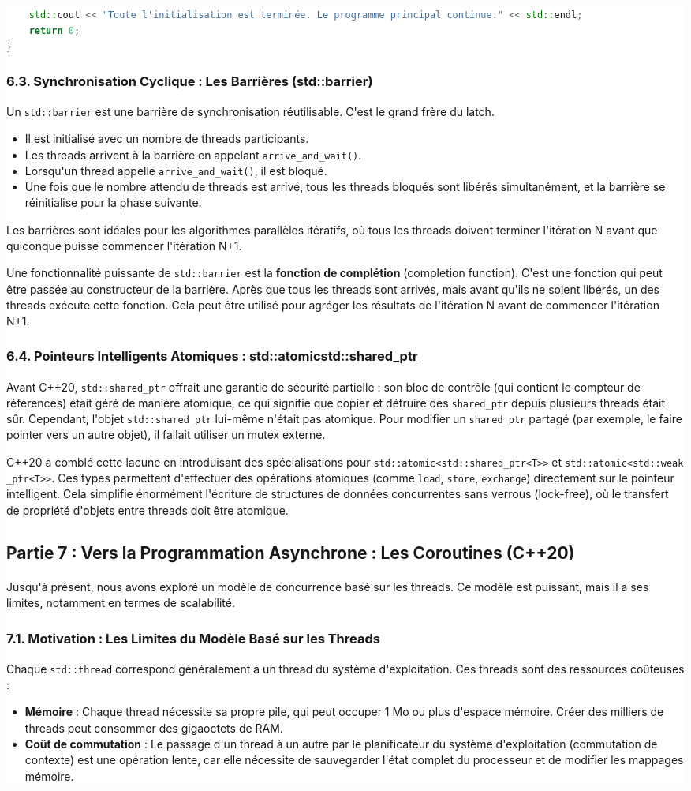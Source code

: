 ```cpp
    std::cout << "Toute l'initialisation est terminée. Le programme principal continue." << std::endl;
    return 0;
}
```

### 6.3. Synchronisation Cyclique : Les Barrières (std::barrier)

Un `std::barrier` est une barrière de synchronisation réutilisable. C'est le grand frère du latch.

- Il est initialisé avec un nombre de threads participants.
- Les threads arrivent à la barrière en appelant `arrive_and_wait()`.
- Lorsqu'un thread appelle `arrive_and_wait()`, il est bloqué.
- Une fois que le nombre attendu de threads est arrivé, tous les threads bloqués sont libérés simultanément, et la barrière se réinitialise pour la phase suivante.

Les barrières sont idéales pour les algorithmes parallèles itératifs, où tous les threads doivent terminer l'itération N avant que quiconque puisse commencer l'itération N+1.

Une fonctionnalité puissante de `std::barrier` est la **fonction de complétion** (completion function). C'est une fonction qui peut être passée au constructeur de la barrière. Après que tous les threads sont arrivés, mais avant qu'ils ne soient libérés, un des threads exécute cette fonction. Cela peut être utilisé pour agréger les résultats de l'itération N avant de commencer l'itération N+1.

### 6.4. Pointeurs Intelligents Atomiques : std::atomic<std::shared_ptr>

Avant C++20, `std::shared_ptr` offrait une garantie de sécurité partielle : son bloc de contrôle (qui contient le compteur de références) était géré de manière atomique, ce qui signifie que copier et détruire des `shared_ptr` depuis plusieurs threads était sûr. Cependant, l'objet `std::shared_ptr` lui-même n'était pas atomique. Pour modifier un `shared_ptr` partagé (par exemple, le faire pointer vers un autre objet), il fallait utiliser un mutex externe.

C++20 a comblé cette lacune en introduisant des spécialisations pour `std::atomic<std::shared_ptr<T>>` et `std::atomic<std::weak_ptr<T>>`. Ces types permettent d'effectuer des opérations atomiques (comme `load`, `store`, `exchange`) directement sur le pointeur intelligent. Cela simplifie énormément l'écriture de structures de données concurrentes sans verrous (lock-free), où le transfert de propriété d'objets entre threads doit être atomique.

## Partie 7 : Vers la Programmation Asynchrone : Les Coroutines (C++20)

Jusqu'à présent, nous avons exploré un modèle de concurrence basé sur les threads. Ce modèle est puissant, mais il a ses limites, notamment en termes de scalabilité.

### 7.1. Motivation : Les Limites du Modèle Basé sur les Threads

Chaque `std::thread` correspond généralement à un thread du système d'exploitation. Ces threads sont des ressources coûteuses :

- **Mémoire** : Chaque thread nécessite sa propre pile, qui peut occuper 1 Mo ou plus d'espace mémoire. Créer des milliers de threads peut consommer des gigaoctets de RAM.
- **Coût de commutation** : Le passage d'un thread à un autre par le planificateur du système d'exploitation (commutation de contexte) est une opération lente, car elle nécessite de sauvegarder l'état complet du processeur et de modifier les mappages mémoire.
